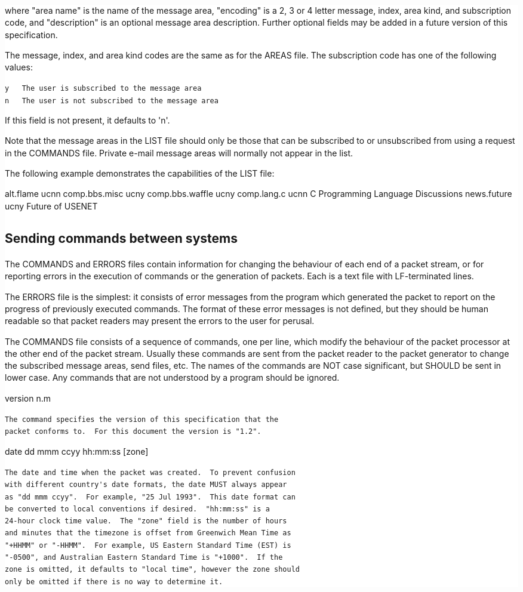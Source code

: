 where "area name" is the name of the message area, "encoding" is a 2, 3 or 4
letter message, index, area kind, and subscription code, and "description"
is an optional message area description.  Further optional fields may be
added in a future version of this specification.

The message, index, and area kind codes are the same as for the AREAS file.
The subscription code has one of the following values:

	y	The user is subscribed to the message area
	n	The user is not subscribed to the message area

If this field is not present, it defaults to 'n'.

Note that the message areas in the LIST file should only be those that can
be subscribed to or unsubscribed from using a request in the COMMANDS file.
Private e-mail message areas will normally not appear in the list.

The following example demonstrates the capabilities of the LIST file:

alt.flame	ucnn
comp.bbs.misc	ucny
comp.bbs.waffle	ucny
comp.lang.c	ucnn	C Programming Language Discussions
news.future	ucny	Future of USENET


Sending commands between systems
--------------------------------

The COMMANDS and ERRORS files contain information for changing the behaviour
of each end of a packet stream, or for reporting errors in the execution of
commands or the generation of packets.  Each is a text file with LF-terminated
lines.

The ERRORS file is the simplest: it consists of error messages from the
program which generated the packet to report on the progress of previously
executed commands.  The format of these error messages is not defined, but
they should be human readable so that packet readers may present the errors
to the user for perusal.

The COMMANDS file consists of a sequence of commands, one per line, which
modify the behaviour of the packet processor at the other end of the
packet stream.  Usually these commands are sent from the packet reader
to the packet generator to change the subscribed message areas, send
files, etc.  The names of the commands are NOT case significant, but SHOULD
be sent in lower case.  Any commands that are not understood by a program
should be ignored.

version n.m

	The command specifies the version of this specification that the
	packet conforms to.  For this document the version is "1.2".

date dd mmm ccyy hh:mm:ss [zone]

	The date and time when the packet was created.  To prevent confusion
	with different country's date formats, the date MUST always appear
	as "dd mmm ccyy".  For example, "25 Jul 1993".  This date format can
	be converted to local conventions if desired.  "hh:mm:ss" is a
	24-hour clock time value.  The "zone" field is the number of hours
	and minutes that the timezone is offset from Greenwich Mean Time as
	"+HHMM" or "-HHMM".  For example, US Eastern Standard Time (EST) is
	"-0500", and Australian Eastern Standard Time is "+1000".  If the
	zone is omitted, it defaults to "local time", however the zone should
	only be omitted if there is no way to determine it.


[AREAS file]: #areas-file
[Message files]: #message-files
[Index files]: #index-file
[REPLIES file]: #replies-file
[LIST file]: #list-file
[Sending commands between systems]: #sending-commands-between-systems
[Message area summaries]: #message-area-summaries
[Minimal conformance]: #minimal-conformance